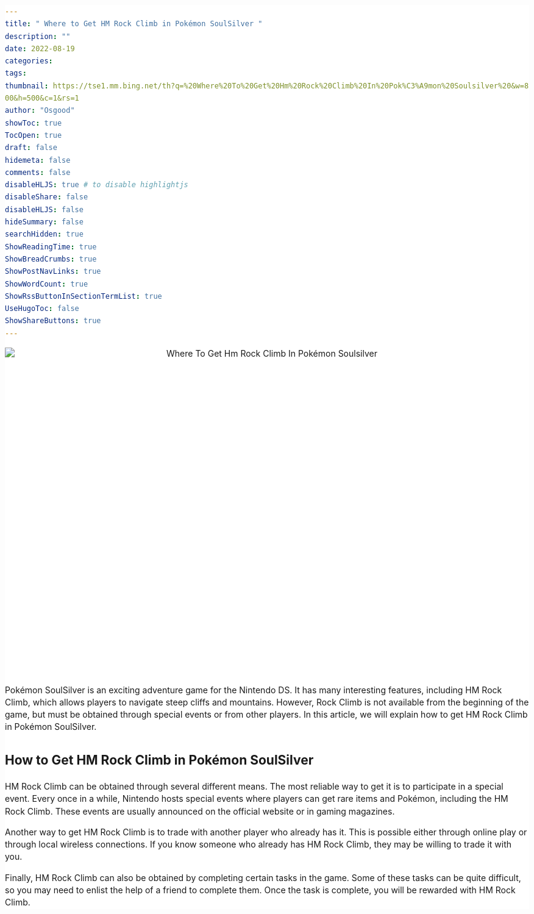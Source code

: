 ```yaml
---
title: " Where to Get HM Rock Climb in Pokémon SoulSilver "
description: ""
date: 2022-08-19
categories: 
tags: 
thumbnail: https://tse1.mm.bing.net/th?q=%20Where%20To%20Get%20Hm%20Rock%20Climb%20In%20Pok%C3%A9mon%20Soulsilver%20&w=800&h=500&c=1&rs=1
author: "Osgood"
showToc: true
TocOpen: true
draft: false
hidemeta: false
comments: false
disableHLJS: true # to disable highlightjs
disableShare: false
disableHLJS: false
hideSummary: false
searchHidden: true
ShowReadingTime: true
ShowBreadCrumbs: true
ShowPostNavLinks: true
ShowWordCount: true
ShowRssButtonInSectionTermList: true
UseHugoToc: false
ShowShareButtons: true
---
```


<center>
	<img src="https://tse1.mm.bing.net/th?q=%20Where%20To%20Get%20Hm%20Rock%20Climb%20In%20Pok%C3%A9mon%20Soulsilver%20&w=800&h=500&c=1&rs=1" alt=" Where To Get Hm Rock Climb In Pokémon Soulsilver " width="800" height="500" style="display: block; width: 100%; height: auto">
</center>

<p>Pokémon SoulSilver is an exciting adventure game for the Nintendo DS. It has many interesting features, including HM Rock Climb, which allows players to navigate steep cliffs and mountains. However, Rock Climb is not available from the beginning of the game, but must be obtained through special events or from other players. In this article, we will explain how to get HM Rock Climb in Pokémon SoulSilver.</p>

<h2>How to Get HM Rock Climb in Pokémon SoulSilver </h2>

<p>HM Rock Climb can be obtained through several different means. The most reliable way to get it is to participate in a special event. Every once in a while, Nintendo hosts special events where players can get rare items and Pokémon, including the HM Rock Climb. These events are usually announced on the official website or in gaming magazines. </p>

<p>Another way to get HM Rock Climb is to trade with another player who already has it. This is possible either through online play or through local wireless connections. If you know someone who already has HM Rock Climb, they may be willing to trade it with you. </p>

<p>Finally, HM Rock Climb can also be obtained by completing certain tasks in the game. Some of these tasks can be quite difficult, so you may need to enlist the help of a friend to complete them. Once the task is complete, you will be rewarded with HM Rock Climb. </p>
